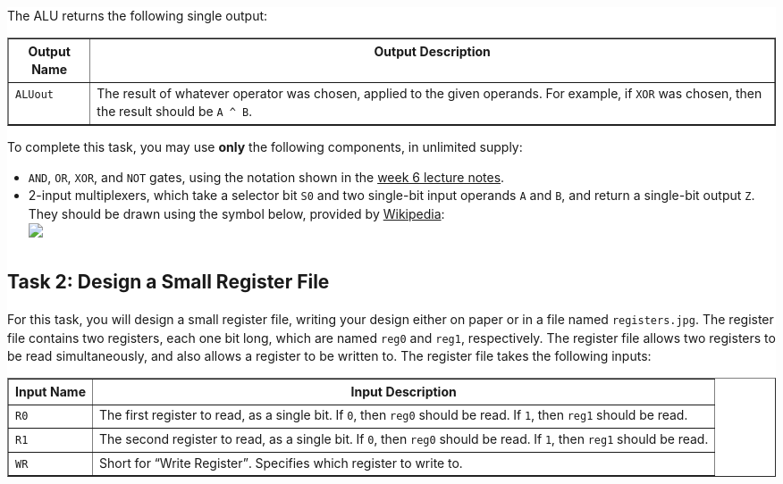<p>The ALU returns the following single output:</p>
<table border="1">
  <tr>
<th>Output Name</th>
<th>Output Description</th>
  </tr>
  <tr>
<td><code>ALUout</code></td>
<td>
  The result of whatever operator was chosen, applied to the given operands.
  For example, if <code>XOR</code> was chosen, then the result should be <code>A ^ B</code>.
</td>
  </tr>
</table>

<p>To complete this task, you may use <b>only</b> the following components, in unlimited supply:</p>
<ul>
  <li><code>AND</code>, <code>OR</code>, <code>XOR</code>, and <code>NOT</code> gates, using the notation shown in the <a href="../../lectures/week6/lecture_1.pdf">week 6 lecture notes</a>.</li>
  <li>
2-input multiplexers, which take a selector bit <code>S0</code> and two single-bit input operands <code>A</code> and <code>B</code>, and return a single-bit output <code>Z</code>.
They should be drawn using the symbol below, provided by <a href="https://en.wikipedia.org/wiki/Multiplexer">Wikipedia</a>:<br><img src="multiplexer.png" style="width:10%;">
  </li>
</ul>

<h2><a id="registers">Task 2: Design a Small Register File</a></h2>
<p>
  For this task, you will design a small register file, writing your design either on paper or in a file named <code>registers.jpg</code>.
  The register file contains two registers, each one bit long, which are named <code>reg0</code> and <code>reg1</code>, respectively.
  The register file allows two registers to be read simultaneously, and also allows a register to be written to.
  The register file takes the following inputs:
</p>

<table border="1">
  <tr>
<th>Input Name</th>
<th>Input Description</th>
  </tr>
  <tr>
<td><code>R0</code></td>
<td>
  The first register to read, as a single bit.
  If <code>0</code>, then <code>reg0</code> should be read.
  If <code>1</code>, then <code>reg1</code> should be read.
</td>
  </tr>
  <tr>
<td><code>R1</code></td>
<td>
  The second register to read, as a single bit.
  If <code>0</code>, then <code>reg0</code> should be read.
  If <code>1</code>, then <code>reg1</code> should be read.
</td>
  </tr>
  <tr>
<td><code>WR</code></td>
<td>
  Short for &ldquo;Write Register&rdquo;.
  Specifies which register to write to.